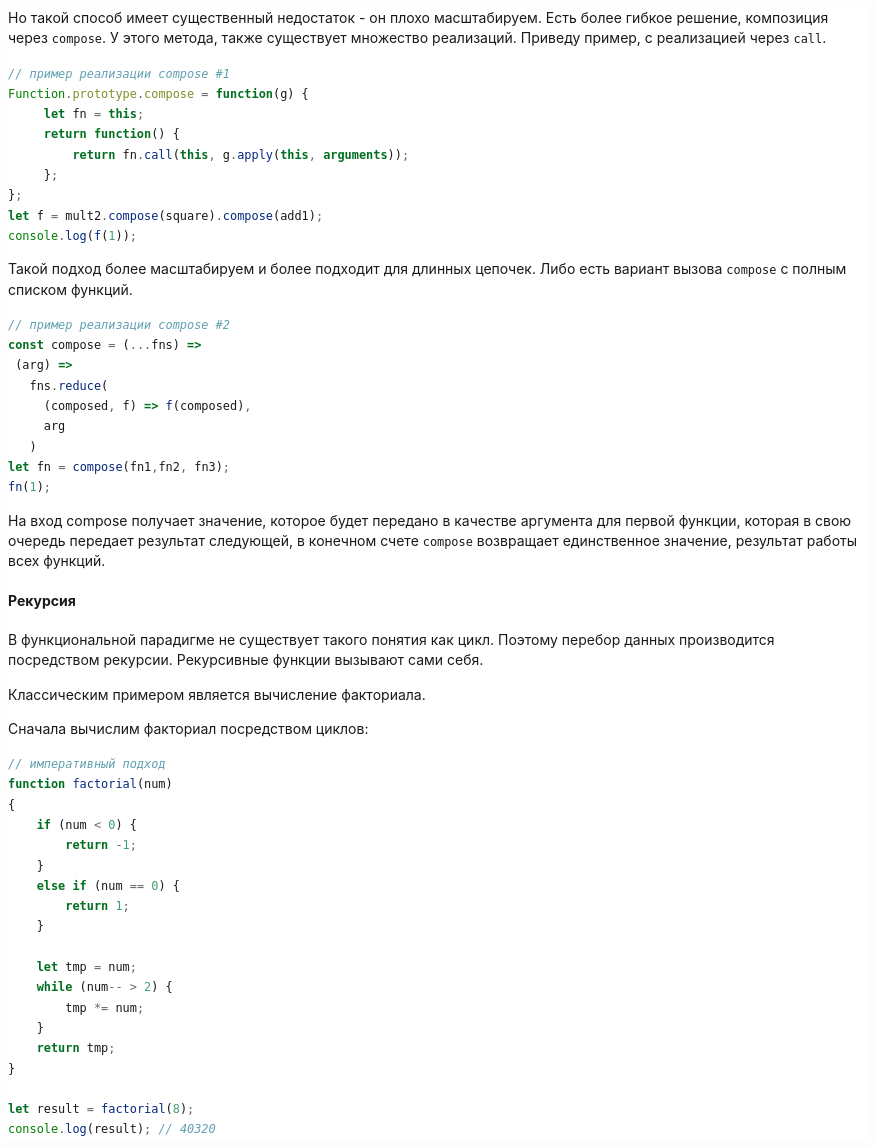 Но такой способ имеет существенный недостаток - он плохо масштабируем. Есть более гибкое решение, композиция через `compose`. У этого метода, также существует множество реализаций. Приведу пример, с реализацией через `call`.

```js
// пример реализации compose #1
Function.prototype.compose = function(g) {
     let fn = this;
     return function() {
         return fn.call(this, g.apply(this, arguments));
     };
};
let f = mult2.compose(square).compose(add1);
console.log(f(1));
```

Такой подход более масштабируем и более подходит для длинных цепочек. Либо есть вариант вызова `compose` с полным списком функций.

```js
// пример реализации compose #2
const compose = (...fns) =>
 (arg) =>
   fns.reduce(
     (composed, f) => f(composed),
     arg
   )
let fn = compose(fn1,fn2, fn3);
fn(1);
```

На вход compose получает значение, которое будет передано в качестве аргумента для первой функции, которая в свою очередь передает результат следующей, в конечном счете `compose` возвращает единственное значение, результат работы всех функций.


#### Рекурсия ####

В функциональной парадигме не существует такого понятия как цикл. Поэтому перебор данных производится посредством рекурсии.
Рекурсивные функции вызывают сами себя. 

Классическим примером является вычисление факториала. 

Сначала вычислим факториал посредством циклов:

```js
// императивный подход
function factorial(num)
{
    if (num < 0) {
        return -1;
    }
    else if (num == 0) {
        return 1;
    }

    let tmp = num;
    while (num-- > 2) {
        tmp *= num;
    }
    return tmp;
}

let result = factorial(8);
console.log(result); // 40320
```
